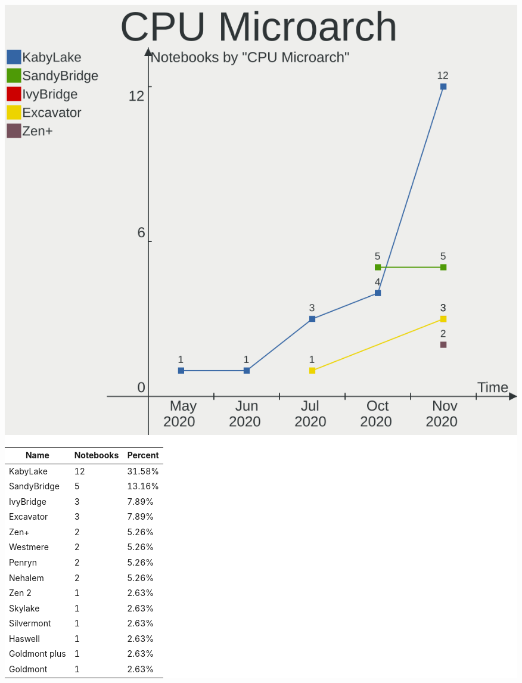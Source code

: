 ![CPU Microarch](./images/line_chart/cpu_microarch.svg)

| Name          | Notebooks | Percent |
|---------------|-----------|---------|
| KabyLake      | 12        | 31.58%  |
| SandyBridge   | 5         | 13.16%  |
| IvyBridge     | 3         | 7.89%   |
| Excavator     | 3         | 7.89%   |
| Zen+          | 2         | 5.26%   |
| Westmere      | 2         | 5.26%   |
| Penryn        | 2         | 5.26%   |
| Nehalem       | 2         | 5.26%   |
| Zen 2         | 1         | 2.63%   |
| Skylake       | 1         | 2.63%   |
| Silvermont    | 1         | 2.63%   |
| Haswell       | 1         | 2.63%   |
| Goldmont plus | 1         | 2.63%   |
| Goldmont      | 1         | 2.63%   |